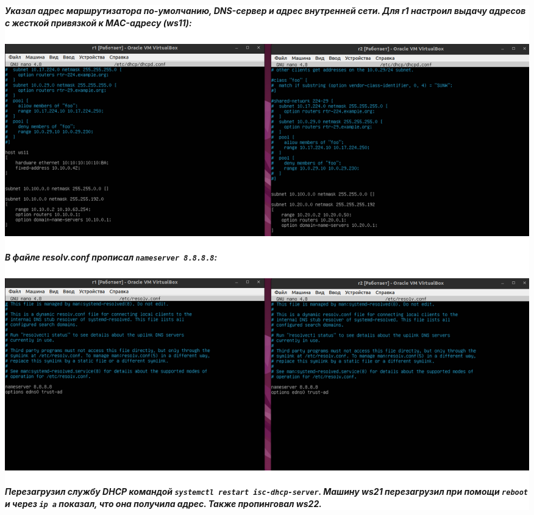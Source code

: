 ##### Указал адрес маршрутизатора по-умолчанию, DNS-сервер и адрес внутренней сети. Для r1 настроил выдачу адресов с жесткой привязкой к MAC-адресу (ws11):

![dhcp](../misc/screenshots/dhcpd_r.png)

##### В файле *resolv.conf* прописал `nameserver 8.8.8.8`:

![dhcp](../misc/screenshots/resolv_r.png)

##### Перезагрузил службу **DHCP** командой `systemctl restart isc-dhcp-server`. Машину ws21 перезагрузил при помощи `reboot` и через `ip a` показал, что она получила адрес. Также пропинговал ws22.
